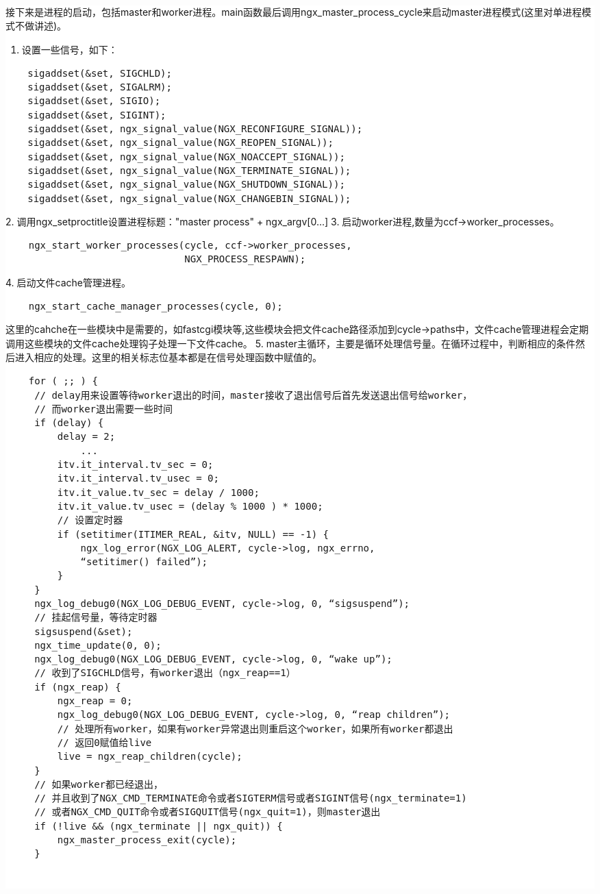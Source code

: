 接下来是进程的启动，包括master和worker进程。main函数最后调用ngx_master_process_cycle来启动master进程模式(这里对单进程模式不做讲述)。

1. 设置一些信号，如下：
	<pre>
	sigaddset(&set, SIGCHLD);
    sigaddset(&set, SIGALRM);
    sigaddset(&set, SIGIO);
    sigaddset(&set, SIGINT);
    sigaddset(&set, ngx_signal_value(NGX_RECONFIGURE_SIGNAL));
    sigaddset(&set, ngx_signal_value(NGX_REOPEN_SIGNAL));
    sigaddset(&set, ngx_signal_value(NGX_NOACCEPT_SIGNAL));
    sigaddset(&set, ngx_signal_value(NGX_TERMINATE_SIGNAL));
    sigaddset(&set, ngx_signal_value(NGX_SHUTDOWN_SIGNAL));
    sigaddset(&set, ngx_signal_value(NGX_CHANGEBIN_SIGNAL));
</pre> 
2. 调用ngx_setproctitle设置进程标题："master process" + ngx_argv[0...]
3. 启动worker进程,数量为ccf->worker_processes。
	<pre>
	ngx_start_worker_processes(cycle, ccf->worker_processes,
                               NGX_PROCESS_RESPAWN);
</pre>
4. 启动文件cache管理进程。
	<pre>
	ngx_start_cache_manager_processes(cycle, 0);
</pre>
	这里的cahche在一些模块中是需要的，如fastcgi模块等,这些模块会把文件cache路径添加到cycle->paths中，文件cache管理进程会定期调用这些模块的文件cache处理钩子处理一下文件cache。
5. master主循环，主要是循环处理信号量。在循环过程中，判断相应的条件然后进入相应的处理。这里的相关标志位基本都是在信号处理函数中赋值的。
	<pre>
	for ( ;; ) {
     // delay用来设置等待worker退出的时间，master接收了退出信号后首先发送退出信号给worker，
     // 而worker退出需要一些时间
     if (delay) {
         delay = 2;
             ...
         itv.it_interval.tv_sec = 0;
         itv.it_interval.tv_usec = 0;
         itv.it_value.tv_sec = delay / 1000;
         itv.it_value.tv_usec = (delay % 1000 ) * 1000;
         // 设置定时器
         if (setitimer(ITIMER_REAL, &itv, NULL) == -1) {
             ngx_log_error(NGX_LOG_ALERT, cycle->log, ngx_errno,
             “setitimer() failed”);
         }
     }
     ngx_log_debug0(NGX_LOG_DEBUG_EVENT, cycle->log, 0, “sigsuspend”);
     // 挂起信号量，等待定时器
     sigsuspend(&set);
     ngx_time_update(0, 0);
     ngx_log_debug0(NGX_LOG_DEBUG_EVENT, cycle->log, 0, “wake up”);
     // 收到了SIGCHLD信号，有worker退出（ngx_reap==1）
     if (ngx_reap) {
         ngx_reap = 0;
         ngx_log_debug0(NGX_LOG_DEBUG_EVENT, cycle->log, 0, “reap children”);
         // 处理所有worker，如果有worker异常退出则重启这个worker，如果所有worker都退出
         // 返回0赋值给live
         live = ngx_reap_children(cycle);
     }
     // 如果worker都已经退出，
     // 并且收到了NGX_CMD_TERMINATE命令或者SIGTERM信号或者SIGINT信号(ngx_terminate=1)
     // 或者NGX_CMD_QUIT命令或者SIGQUIT信号(ngx_quit=1)，则master退出
     if (!live && (ngx_terminate || ngx_quit)) {
         ngx_master_process_exit(cycle);
     }